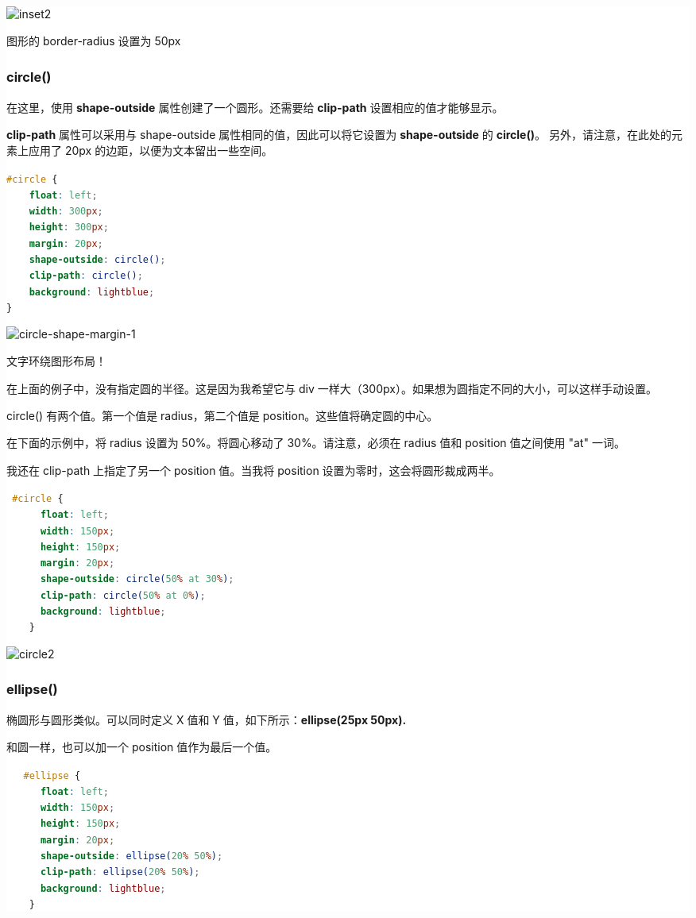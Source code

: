 ![inset2](https://www.freecodecamp.org/news/content/images/2020/01/inset2.png)

图形的 border-radius 设置为 50px

### circle()

在这里，使用 **shape-outside** 属性创建了一个圆形。还需要给 **clip-path** 设置相应的值才能够显示。

**clip-path** 属性可以采用与 shape-outside 属性相同的值，因此可以将它设置为 **shape-outside** 的 **circle()**。 另外，请注意，在此处的元素上应用了 20px 的边距，以便为文本留出一些空间。

```css
#circle {
    float: left;
    width: 300px;
    height: 300px;
    margin: 20px;
    shape-outside: circle();
    clip-path: circle();
    background: lightblue;
}
```

![circle-shape-margin-1](https://www.freecodecamp.org/news/content/images/2020/01/circle-shape-margin-1.png)

文字环绕图形布局！

在上面的例子中，没有指定圆的半径。这是因为我希望它与 div 一样大（300px）。如果想为圆指定不同的大小，可以这样手动设置。

circle() 有两个值。第一个值是 radius，第二个值是 position。这些值将确定圆的中心。

在下面的示例中，将 radius 设置为 50%。将圆心移动了 30%。请注意，必须在 radius 值和 position 值之间使用 "at" 一词。

我还在 clip-path 上指定了另一个 position 值。当我将 position 设置为零时，这会将圆形裁成两半。

```css
 #circle {
      float: left;
      width: 150px;
      height: 150px;
      margin: 20px;
      shape-outside: circle(50% at 30%);
      clip-path: circle(50% at 0%);
      background: lightblue;
    }
```

![circle2](https://www.freecodecamp.org/news/content/images/2020/01/circle2.png)

### ellipse()

椭圆形与圆形类似。可以同时定义 X 值和 Y 值，如下所示：**ellipse(25px 50px).**

和圆一样，也可以加一个 position 值作为最后一个值。

```css
   #ellipse {
      float: left;
      width: 150px;
      height: 150px;
      margin: 20px;
      shape-outside: ellipse(20% 50%);
      clip-path: ellipse(20% 50%);
      background: lightblue;
    }
```
